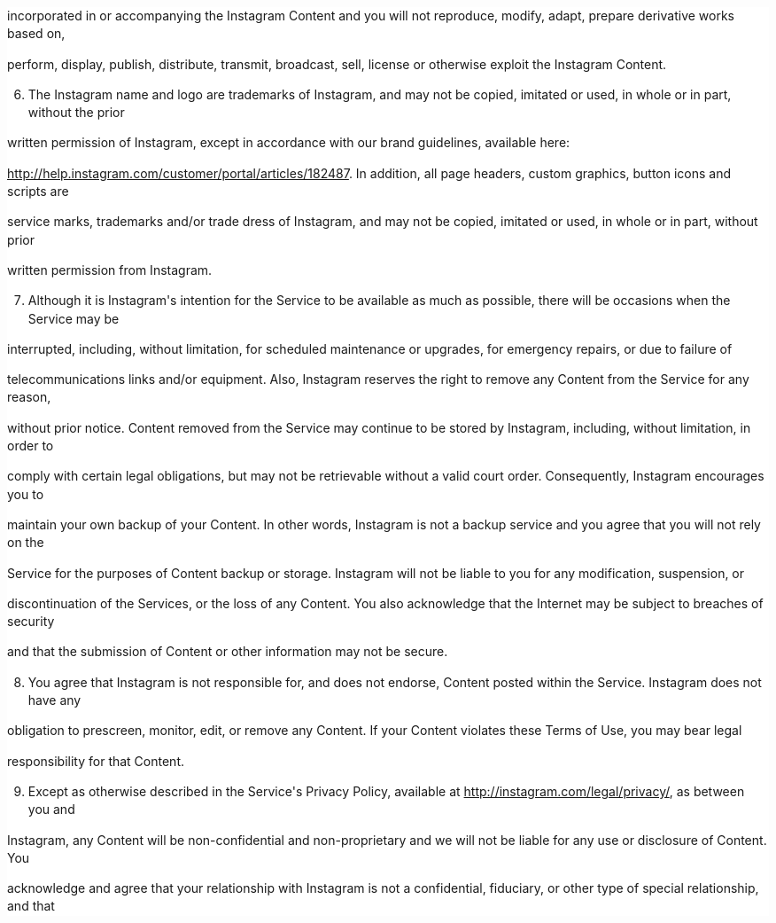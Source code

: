 incorporated in or accompanying the Instagram Content and you will not reproduce, modify, adapt, prepare derivative works based on,

perform, display, publish, distribute, transmit, broadcast, sell, license or otherwise exploit the Instagram Content.

6. The Instagram name and logo are trademarks of Instagram, and may not be copied, imitated or used, in whole or in part, without the prior

written permission of Instagram, except in accordance with our brand guidelines, available here:

http://help.instagram.com/customer/portal/articles/182487. In addition, all page headers, custom graphics, button icons and scripts are

service marks, trademarks and/or trade dress of Instagram, and may not be copied, imitated or used, in whole or in part, without prior

written permission from Instagram.

7. Although it is Instagram's intention for the Service to be available as much as possible, there will be occasions when the Service may be

interrupted, including, without limitation, for scheduled maintenance or upgrades, for emergency repairs, or due to failure of

telecommunications links and/or equipment. Also, Instagram reserves the right to remove any Content from the Service for any reason,

without prior notice. Content removed from the Service may continue to be stored by Instagram, including, without limitation, in order to

comply with certain legal obligations, but may not be retrievable without a valid court order. Consequently, Instagram encourages you to

maintain your own backup of your Content. In other words, Instagram is not a backup service and you agree that you will not rely on the

Service for the purposes of Content backup or storage. Instagram will not be liable to you for any modification, suspension, or

discontinuation of the Services, or the loss of any Content. You also acknowledge that the Internet may be subject to breaches of security

and that the submission of Content or other information may not be secure.

8. You agree that Instagram is not responsible for, and does not endorse, Content posted within the Service. Instagram does not have any

obligation to prescreen, monitor, edit, or remove any Content. If your Content violates these Terms of Use, you may bear legal

responsibility for that Content.

9. Except as otherwise described in the Service's Privacy Policy, available at http://instagram.com/legal/privacy/, as between you and

Instagram, any Content will be non-confidential and non-proprietary and we will not be liable for any use or disclosure of Content. You

acknowledge and agree that your relationship with Instagram is not a confidential, fiduciary, or other type of special relationship, and that
